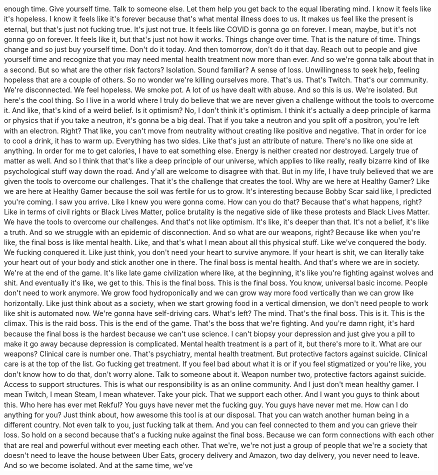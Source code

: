 enough time. Give yourself time. Talk to someone else. Let them help you get back to the equal liberating mind. I know it feels like it's hopeless. I know it feels like it's forever because that's what mental illness does to us. It makes us feel like the present is eternal, but that's just not fucking true. It's just not true. It feels like COVID is gonna go on forever. I mean, maybe, but it's not gonna go on forever. It feels like it, but that's just not how it works. Things change over time. That is the nature of time. Things change and so just buy yourself time. Don't do it today. And then tomorrow, don't do it that day. Reach out to people and give yourself time and recognize that you may need mental health treatment now more than ever. And so we're gonna talk about that in a second. But so what are the other risk factors? Isolation. Sound familiar? A sense of loss. Unwillingness to seek help, feeling hopeless that are a couple of others. So no wonder we're killing ourselves more. That's us. That's Twitch. That's our community. We're disconnected. We feel hopeless. We smoke pot. A lot of us have dealt with abuse. And so this is us. We're isolated. But here's the cool thing. So I live in a world where I truly do believe that we are never given a challenge without the tools to overcome it. And like, that's kind of a weird belief. Is it optimism? No, I don't think it's optimism. I think it's actually a deep principle of karma or physics that if you take a neutron, it's gonna be a big deal. That if you take a neutron and you split off a positron, you're left with an electron. Right? That like, you can't move from neutrality without creating like positive and negative. That in order for ice to cool a drink, it has to warm up. Everything has two sides. Like that's just an attribute of nature. There's no like one side at anything. In order for me to get calories, I have to eat something else. Energy is neither created nor destroyed. Largely true of matter as well. And so I think that that's like a deep principle of our universe, which applies to like really, really bizarre kind of like psychological stuff way down the road. And y'all are welcome to disagree with that. But in my life, I have truly believed that we are given the tools to overcome our challenges. That it's the challenge that creates the tool. Why are we here at Healthy Gamer? Like we are here at Healthy Gamer because the soil was fertile for us to grow. It's interesting because Bobby Scar said like, I predicted you're coming. I saw you arrive. Like I knew you were gonna come. How can you do that? Because that's what happens, right? Like in terms of civil rights or Black Lives Matter, police brutality is the negative side of like these protests and Black Lives Matter. We have the tools to overcome our challenges. And that's not like optimism. It's like, it's deeper than that. It's not a belief, it's like a truth. And so we struggle with an epidemic of disconnection. And so what are our weapons, right? Because like when you're like, the final boss is like mental health. Like, and that's what I mean about all this physical stuff. Like we've conquered the body. We fucking conquered it. Like just think, you don't need your heart to survive anymore. If your heart is shit, we can literally take your heart out of your body and stick another one in there. The final boss is mental health. And that's where we are in society. We're at the end of the game. It's like late game civilization where like, at the beginning, it's like you're fighting against wolves and shit. And eventually it's like, we get to this. This is the final boss. This is the final boss. You know, universal basic income. People don't need to work anymore. We grow food hydroponically and we can grow way more food vertically than we can grow like horizontally. Like just think about as a society, when we start growing food in a vertical dimension, we don't need people to work like shit is automated now. We're gonna have self-driving cars. What's left? The mind. That's the final boss. This is it. This is the climax. This is the raid boss. This is the end of the game. That's the boss that we're fighting. And you're damn right, it's hard because the final boss is the hardest because we can't use science. I can't biopsy your depression and just give you a pill to make it go away because depression is complicated. Mental health treatment is a part of it, but there's more to it. What are our weapons? Clinical care is number one. That's psychiatry, mental health treatment. But protective factors against suicide. Clinical care is at the top of the list. Go fucking get treatment. If you feel bad about what it is or if you feel stigmatized or you're like, you don't know how to do that, don't worry alone. Talk to someone about it. Weapon number two, protective factors against suicide. Access to support structures. This is what our responsibility is as an online community. And I just don't mean healthy gamer. I mean Twitch, I mean Steam, I mean whatever. Take your pick. That we support each other. And I want you guys to think about this. Who here has ever met Rekful? You guys have never met the fucking guy. You guys have never met me. How can I do anything for you? Just think about, how awesome this tool is at our disposal. That you can watch another human being in a different country. Not even talk to you, just fucking talk at them. And you can feel connected to them and you can grieve their loss. So hold on a second because that's a fucking nuke against the final boss. Because we can form connections with each other that are real and powerful without ever meeting each other. That we're, we're not just a group of people that we're a society that doesn't need to leave the house between Uber Eats, grocery delivery and Amazon, two day delivery, you never need to leave. And so we become isolated. And at the same time, we've